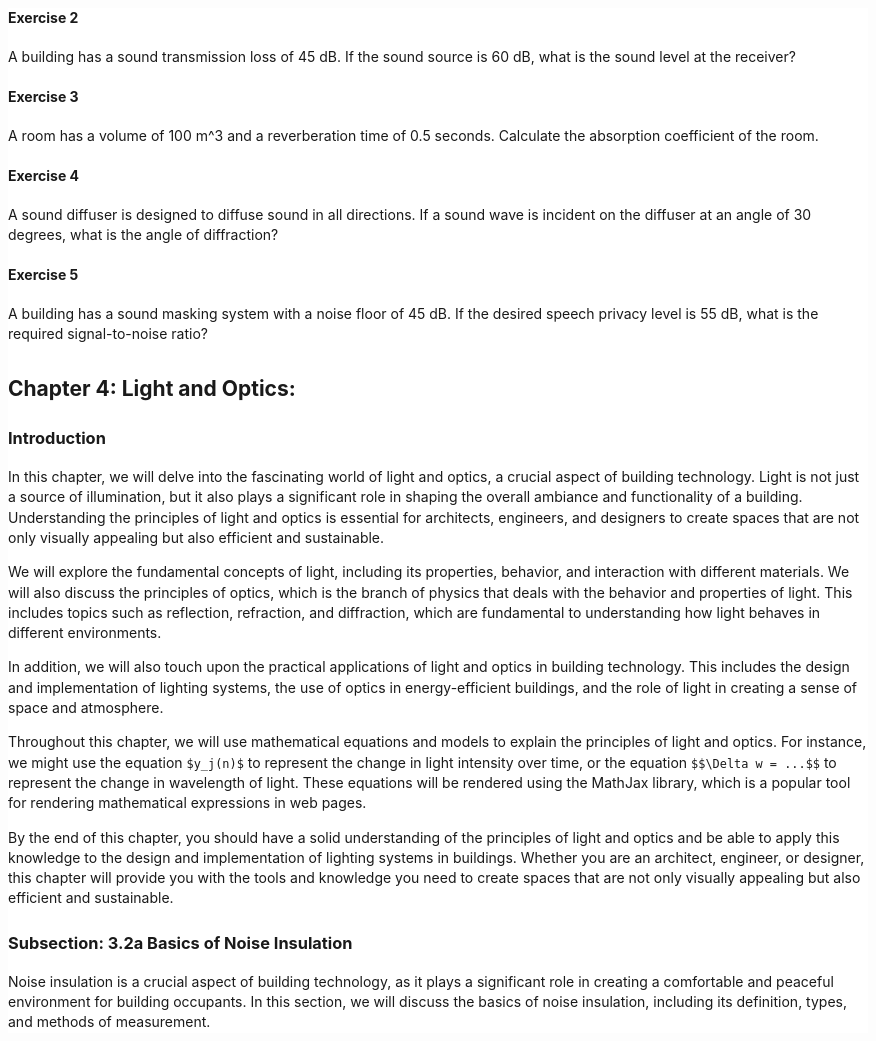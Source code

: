#### Exercise 2
A building has a sound transmission loss of 45 dB. If the sound source is 60 dB, what is the sound level at the receiver?

#### Exercise 3
A room has a volume of 100 m^3 and a reverberation time of 0.5 seconds. Calculate the absorption coefficient of the room.

#### Exercise 4
A sound diffuser is designed to diffuse sound in all directions. If a sound wave is incident on the diffuser at an angle of 30 degrees, what is the angle of diffraction?

#### Exercise 5
A building has a sound masking system with a noise floor of 45 dB. If the desired speech privacy level is 55 dB, what is the required signal-to-noise ratio?

## Chapter 4: Light and Optics:

### Introduction

In this chapter, we will delve into the fascinating world of light and optics, a crucial aspect of building technology. Light is not just a source of illumination, but it also plays a significant role in shaping the overall ambiance and functionality of a building. Understanding the principles of light and optics is essential for architects, engineers, and designers to create spaces that are not only visually appealing but also efficient and sustainable.

We will explore the fundamental concepts of light, including its properties, behavior, and interaction with different materials. We will also discuss the principles of optics, which is the branch of physics that deals with the behavior and properties of light. This includes topics such as reflection, refraction, and diffraction, which are fundamental to understanding how light behaves in different environments.

In addition, we will also touch upon the practical applications of light and optics in building technology. This includes the design and implementation of lighting systems, the use of optics in energy-efficient buildings, and the role of light in creating a sense of space and atmosphere.

Throughout this chapter, we will use mathematical equations and models to explain the principles of light and optics. For instance, we might use the equation `$y_j(n)$` to represent the change in light intensity over time, or the equation `$$\Delta w = ...$$` to represent the change in wavelength of light. These equations will be rendered using the MathJax library, which is a popular tool for rendering mathematical expressions in web pages.

By the end of this chapter, you should have a solid understanding of the principles of light and optics and be able to apply this knowledge to the design and implementation of lighting systems in buildings. Whether you are an architect, engineer, or designer, this chapter will provide you with the tools and knowledge you need to create spaces that are not only visually appealing but also efficient and sustainable.




### Subsection: 3.2a Basics of Noise Insulation

Noise insulation is a crucial aspect of building technology, as it plays a significant role in creating a comfortable and peaceful environment for building occupants. In this section, we will discuss the basics of noise insulation, including its definition, types, and methods of measurement.
